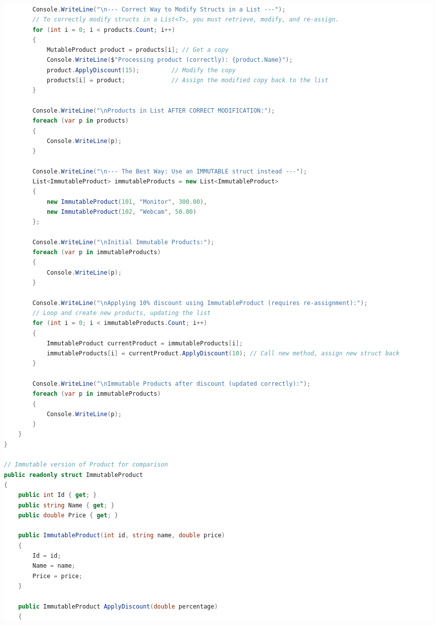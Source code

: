 ```csharp
        Console.WriteLine("\n--- Correct Way to Modify Structs in a List ---");
        // To correctly modify structs in a List<T>, you must retrieve, modify, and re-assign.
        for (int i = 0; i < products.Count; i++)
        {
            MutableProduct product = products[i]; // Get a copy
            Console.WriteLine($"Processing product (correctly): {product.Name}");
            product.ApplyDiscount(15);         // Modify the copy
            products[i] = product;             // Assign the modified copy back to the list
        }

        Console.WriteLine("\nProducts in List AFTER CORRECT MODIFICATION:");
        foreach (var p in products)
        {
            Console.WriteLine(p);
        }

        Console.WriteLine("\n--- The Best Way: Use an IMMUTABLE struct instead ---");
        List<ImmutableProduct> immutableProducts = new List<ImmutableProduct>
        {
            new ImmutableProduct(101, "Monitor", 300.00),
            new ImmutableProduct(102, "Webcam", 50.00)
        };

        Console.WriteLine("\nInitial Immutable Products:");
        foreach (var p in immutableProducts)
        {
            Console.WriteLine(p);
        }

        Console.WriteLine("\nApplying 10% discount using ImmutableProduct (requires re-assignment):");
        // Loop and create new products, updating the list
        for (int i = 0; i < immutableProducts.Count; i++)
        {
            ImmutableProduct currentProduct = immutableProducts[i];
            immutableProducts[i] = currentProduct.ApplyDiscount(10); // Call new method, assign new struct back
        }

        Console.WriteLine("\nImmutable Products after discount (updated correctly):");
        foreach (var p in immutableProducts)
        {
            Console.WriteLine(p);
        }
    }
}

// Immutable version of Product for comparison
public readonly struct ImmutableProduct
{
    public int Id { get; }
    public string Name { get; }
    public double Price { get; }

    public ImmutableProduct(int id, string name, double price)
    {
        Id = id;
        Name = name;
        Price = price;
    }

    public ImmutableProduct ApplyDiscount(double percentage)
    {
```